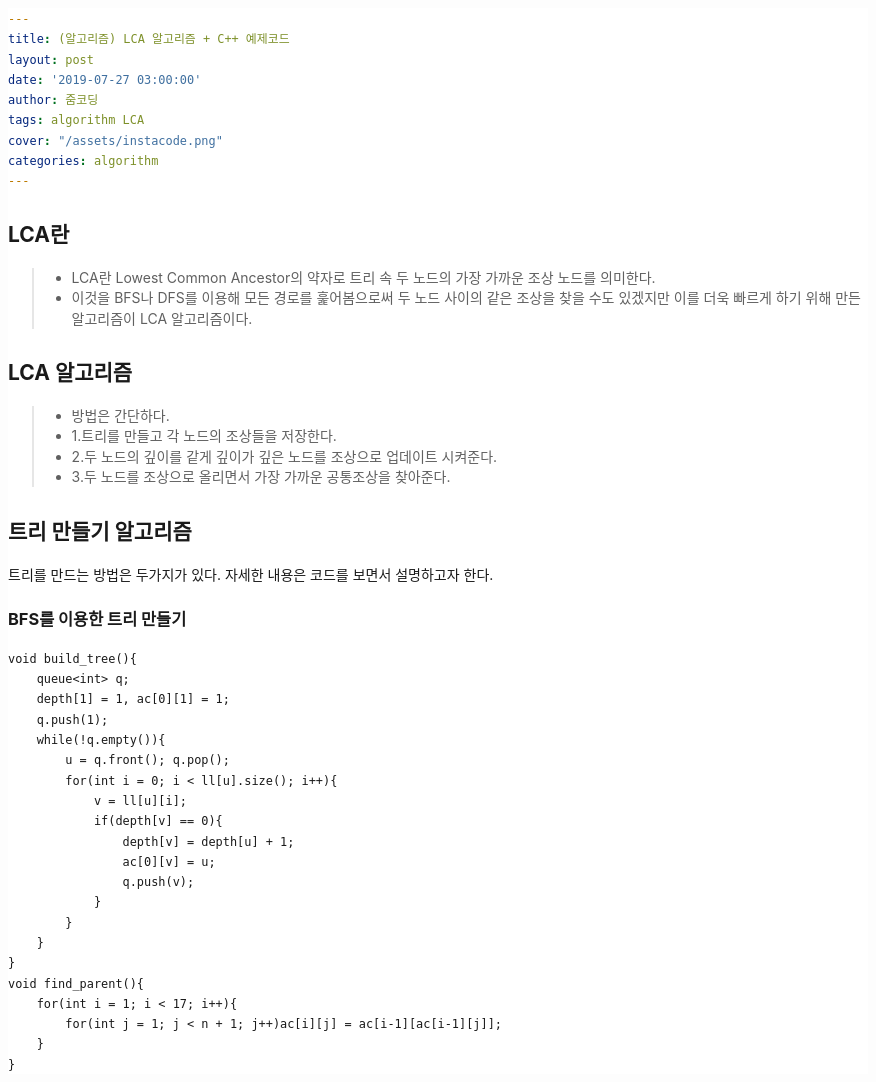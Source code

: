 ```yaml
---
title: (알고리즘) LCA 알고리즘 + C++ 예제코드
layout: post
date: '2019-07-27 03:00:00'
author: 줌코딩
tags: algorithm LCA
cover: "/assets/instacode.png"
categories: algorithm
---
```


## LCA란

>* LCA란 Lowest Common Ancestor의 약자로 트리 속 두 노드의 가장 가까운 조상 노드를 의미한다.
>* 이것을 BFS나 DFS를 이용해 모든 경로를 훑어봄으로써 두 노드 사이의 같은 조상을 찾을 수도 있겠지만 이를 더욱 빠르게 하기 위해 만든 알고리즘이 LCA 알고리즘이다.

## LCA 알고리즘

>* 방법은 간단하다.
>* 1.트리를 만들고 각 노드의 조상들을 저장한다.
>* 2.두 노드의 깊이를 같게 깊이가 깊은 노드를 조상으로 업데이트 시켜준다.
>* 3.두 노드를 조상으로 올리면서 가장 가까운 공통조상을 찾아준다.

## 트리 만들기 알고리즘

트리를 만드는 방법은 두가지가 있다.
자세한 내용은 코드를 보면서 설명하고자 한다.

### BFS를 이용한 트리 만들기

    void build_tree(){
        queue<int> q;
        depth[1] = 1, ac[0][1] = 1;
        q.push(1);
        while(!q.empty()){
            u = q.front(); q.pop();
            for(int i = 0; i < ll[u].size(); i++){
                v = ll[u][i];
                if(depth[v] == 0){
                    depth[v] = depth[u] + 1;
                    ac[0][v] = u;
                    q.push(v);
                }
            }
        }
    }
    void find_parent(){
        for(int i = 1; i < 17; i++){
            for(int j = 1; j < n + 1; j++)ac[i][j] = ac[i-1][ac[i-1][j]];
        }
    }
